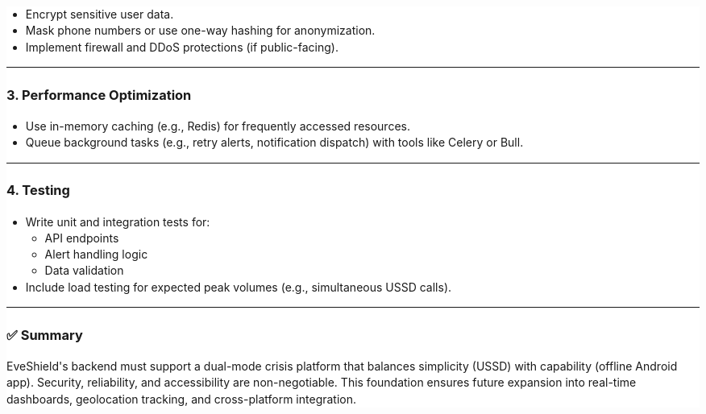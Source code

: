 - Encrypt sensitive user data.
- Mask phone numbers or use one-way hashing for anonymization.
- Implement firewall and DDoS protections (if public-facing).

---

### 3. **Performance Optimization**

- Use in-memory caching (e.g., Redis) for frequently accessed resources.
- Queue background tasks (e.g., retry alerts, notification dispatch) with tools like Celery or Bull.

---

### 4. **Testing**

- Write unit and integration tests for:
  - API endpoints
  - Alert handling logic
  - Data validation
- Include load testing for expected peak volumes (e.g., simultaneous USSD calls).

---

### ✅ Summary

EveShield's backend must support a dual-mode crisis platform that balances simplicity (USSD) with capability (offline Android app). Security, reliability, and accessibility are non-negotiable. This foundation ensures future expansion into real-time dashboards, geolocation tracking, and cross-platform integration.

